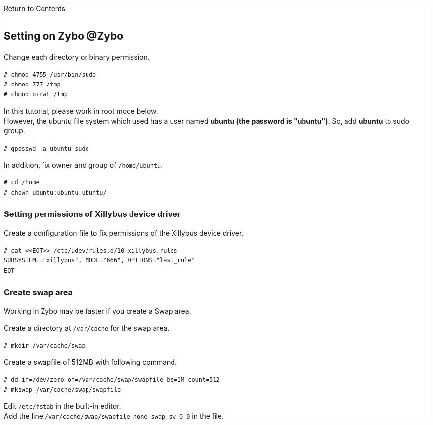 [Return to Contents](#Contents)

<a name="setting-on-zybo-zybo"></a>
## Setting on Zybo @Zybo

Change each directory or binary permission.

```
# chmod 4755 /usr/bin/sudo
# chmod 777 /tmp
# chmod o+rwt /tmp
```

In this tutorial, please work in root mode below.  
However, the ubuntu file system which used has a user named **ubuntu (the password is "ubuntu")**.
So, add **ubuntu** to sudo group.

```
# gpasswd -a ubuntu sudo
```

In addition, fix owner and group of `/home/ubuntu`.

```
# cd /home
# chown ubuntu:ubuntu ubuntu/
```

<a name="setting-permissions-of-xillybus-device-driver"></a>
### Setting permissions of Xillybus device driver

Create a configuration file to fix permissions of the Xillybus device driver.

```
# cat <<EOT>> /etc/udev/rules.d/10-xillybus.rules
SUBSYSTEM=="xillybus", MODE="666", OPTIONS="last_rule"
EOT
```

<a name="create-swap-area"></a>
### Create swap area


Working in Zybo may be faster if you create a Swap area.

Create a directory at `/var/cache` for the swap area.

```
# mkdir /var/cache/swap
```

Create a swapfile of 512MB with following command.

```
# dd if=/dev/zero of=/var/cache/swap/swapfile bs=1M count=512
# mkswap /var/cache/swap/swapfile
```


Edit `/etc/fstab` in the built-in editor.  
Add the line `/var/cache/swap/swapfile none swap sw 0 0` in the file.

